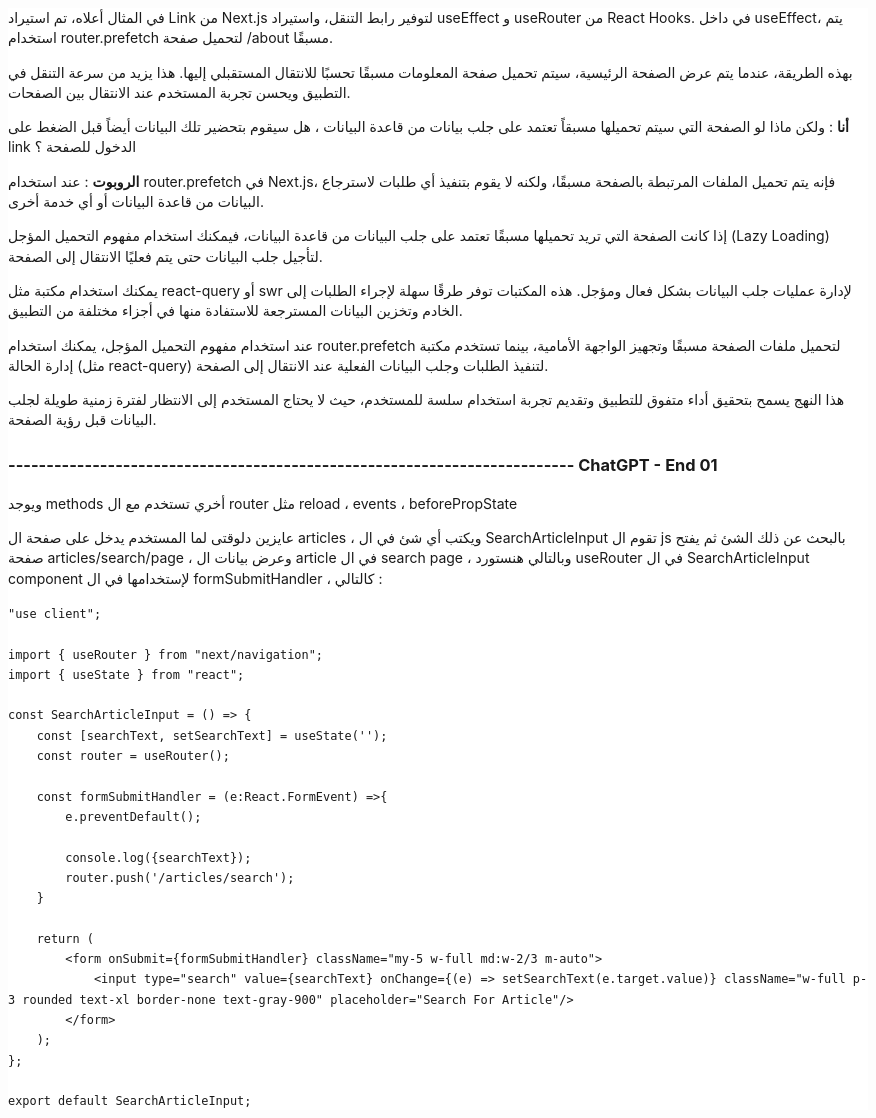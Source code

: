 في المثال أعلاه، تم استيراد Link من Next.js لتوفير رابط التنقل، واستيراد useEffect و useRouter من React Hooks. في داخل useEffect، يتم استخدام router.prefetch لتحميل صفحة /about مسبقًا.

بهذه الطريقة، عندما يتم عرض الصفحة الرئيسية، سيتم تحميل صفحة المعلومات مسبقًا تحسبًا للانتقال المستقبلي إليها. هذا يزيد من سرعة التنقل في التطبيق ويحسن تجربة المستخدم عند الانتقال بين الصفحات.

**أنا** : ولكن ماذا لو الصفحة التي سيتم تحميلها مسبقاً تعتمد على جلب بيانات من قاعدة البيانات ، هل سيقوم بتحضير تلك البيانات أيضاً قبل الضغط على link الدخول للصفحة ؟

**الروبوت** : عند استخدام router.prefetch في Next.js، فإنه يتم تحميل الملفات المرتبطة بالصفحة مسبقًا، ولكنه لا يقوم بتنفيذ أي طلبات لاسترجاع البيانات من قاعدة البيانات أو أي خدمة أخرى.

إذا كانت الصفحة التي تريد تحميلها مسبقًا تعتمد على جلب البيانات من قاعدة البيانات، فيمكنك استخدام مفهوم التحميل المؤجل (Lazy Loading) لتأجيل جلب البيانات حتى يتم فعليًا الانتقال إلى الصفحة.

يمكنك استخدام مكتبة مثل react-query أو swr لإدارة عمليات جلب البيانات بشكل فعال ومؤجل. هذه المكتبات توفر طرقًا سهلة لإجراء الطلبات إلى الخادم وتخزين البيانات المسترجعة للاستفادة منها في أجزاء مختلفة من التطبيق.

عند استخدام مفهوم التحميل المؤجل، يمكنك استخدام router.prefetch لتحميل ملفات الصفحة مسبقًا وتجهيز الواجهة الأمامية، بينما تستخدم مكتبة إدارة الحالة (مثل react-query) لتنفيذ الطلبات وجلب البيانات الفعلية عند الانتقال إلى الصفحة.

هذا النهج يسمح بتحقيق أداء متفوق للتطبيق وتقديم تجربة استخدام سلسة للمستخدم، حيث لا يحتاج المستخدم إلى الانتظار لفترة زمنية طويلة لجلب البيانات قبل رؤية الصفحة.

### -------------------------------------------------------------------------- ChatGPT - End 01

ويوجد methods أخري تستخدم مع ال router مثل reload ، events ، beforePropState 




عايزين دلوقتى لما المستخدم يدخل على صفحة ال articles ، ويكتب أي شئ في ال SearchArticleInput تقوم ال js بالبحث عن ذلك الشئ ثم يفتح صفحة articles/search/page ، وعرض بيانات ال article في ال search page ،
وبالتالي هنستورد useRouter في ال SearchArticleInput component لإستخدامها في ال formSubmitHandler ، كالتالي : 
```tsx
"use client";

import { useRouter } from "next/navigation";
import { useState } from "react";

const SearchArticleInput = () => {
    const [searchText, setSearchText] = useState('');
    const router = useRouter();

    const formSubmitHandler = (e:React.FormEvent) =>{
        e.preventDefault();

        console.log({searchText});
        router.push('/articles/search');
    }

    return (
        <form onSubmit={formSubmitHandler} className="my-5 w-full md:w-2/3 m-auto">
            <input type="search" value={searchText} onChange={(e) => setSearchText(e.target.value)} className="w-full p-3 rounded text-xl border-none text-gray-900" placeholder="Search For Article"/>
        </form>
    );
};

export default SearchArticleInput;
```

